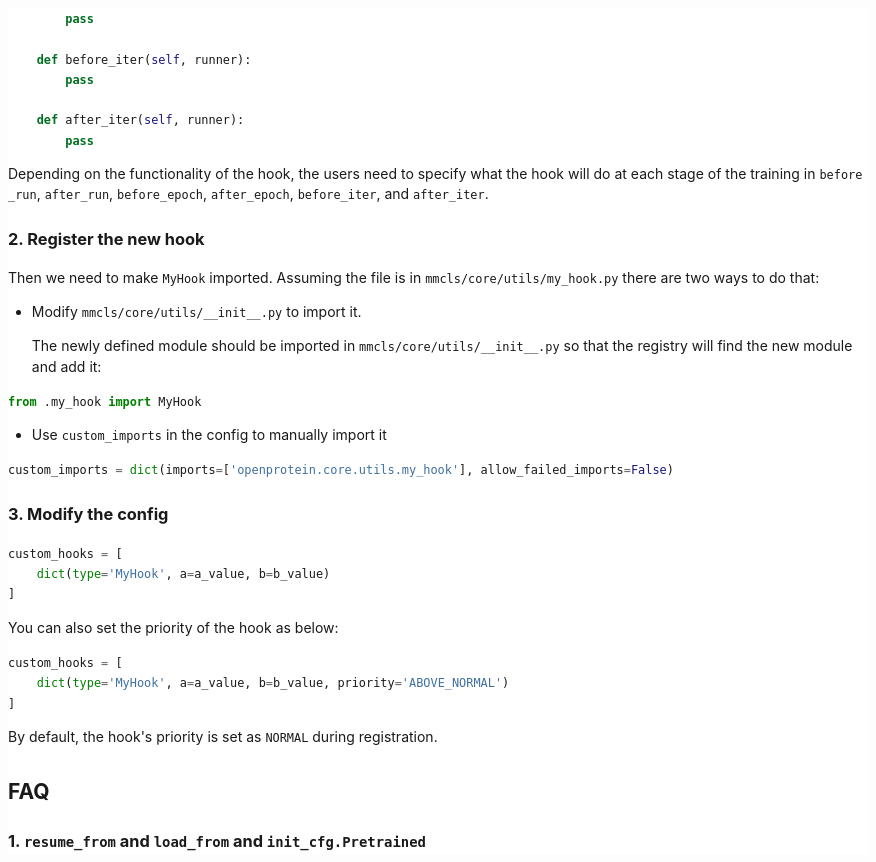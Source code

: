 ```python
        pass

    def before_iter(self, runner):
        pass

    def after_iter(self, runner):
        pass
```

Depending on the functionality of the hook, the users need to specify what the hook will do at each stage of the training in `before_run`, `after_run`, `before_epoch`, `after_epoch`, `before_iter`, and `after_iter`.

### 2. Register the new hook

Then we need to make `MyHook` imported. Assuming the file is in `mmcls/core/utils/my_hook.py` there are two ways to do that:

- Modify `mmcls/core/utils/__init__.py` to import it.

  The newly defined module should be imported in `mmcls/core/utils/__init__.py` so that the registry will
  find the new module and add it:

```python
from .my_hook import MyHook
```

- Use `custom_imports` in the config to manually import it

```python
custom_imports = dict(imports=['openprotein.core.utils.my_hook'], allow_failed_imports=False)
```

### 3. Modify the config

```python
custom_hooks = [
    dict(type='MyHook', a=a_value, b=b_value)
]
```

You can also set the priority of the hook as below:

```python
custom_hooks = [
    dict(type='MyHook', a=a_value, b=b_value, priority='ABOVE_NORMAL')
]
```

By default, the hook's priority is set as `NORMAL` during registration.

## FAQ

### 1. `resume_from` and `load_from` and `init_cfg.Pretrained`
